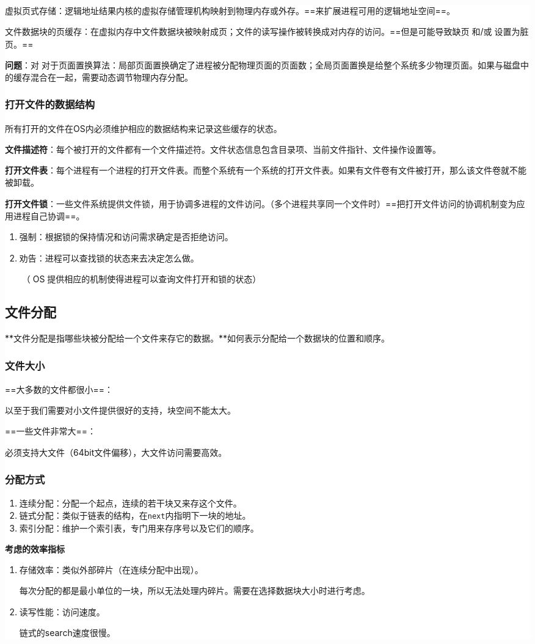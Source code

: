 

虚拟页式存储：逻辑地址结果内核的虚拟存储管理机构映射到物理内存或外存。==来扩展进程可用的逻辑地址空间==。

文件数据块的页缓存：在虚拟内存中文件数据块被映射成页；文件的读写操作被转换成对内存的访问。==但是可能导致缺页  和/或   设置为脏页。==

**问题**：对 对于页面置换算法：局部页面置换确定了进程被分配物理页面的页面数；全局页面置换是给整个系统多少物理页面。如果与磁盘中的缓存混合在一起，需要动态调节物理内存分配。

 

### 打开文件的数据结构

所有打开的文件在OS内必须维护相应的数据结构来记录这些缓存的状态。

**文件描述符**：每个被打开的文件都有一个文件描述符。文件状态信息包含目录项、当前文件指针、文件操作设置等。

**打开文件表**：每个进程有一个进程的打开文件表。而整个系统有一个系统的打开文件表。如果有文件卷有文件被打开，那么该文件卷就不能被卸载。

**打开文件锁**：一些文件系统提供文件锁，用于协调多进程的文件访问。（多个进程共享同一个文件时）==把打开文件访问的协调机制变为应用进程自己协调==。

1. 强制：根据锁的保持情况和访问需求确定是否拒绝访问。

2. 劝告：进程可以查找锁的状态来去决定怎么做。

   ​	（ OS 提供相应的机制使得进程可以查询文件打开和锁的状态）







## 文件分配

**文件分配是指哪些块被分配给一个文件来存它的数据。**如何表示分配给一个数据块的位置和顺序。

### 文件大小

==大多数的文件都很小==：

以至于我们需要对小文件提供很好的支持，块空间不能太大。

==一些文件非常大==：

必须支持大文件（64bit文件偏移），大文件访问需要高效。





### 分配方式

1. 连续分配：分配一个起点，连续的若干块又来存这个文件。
2. 链式分配：类似于链表的结构，在`next`内指明下一块的地址。
3. 索引分配：维护一个索引表，专门用来存序号以及它们的顺序。

**考虑的效率指标**

1. 存储效率：类似外部碎片（在连续分配中出现）。

   每次分配的都是最小单位的一块，所以无法处理内碎片。需要在选择数据块大小时进行考虑。

2. 读写性能：访问速度。

   链式的search速度很慢。
